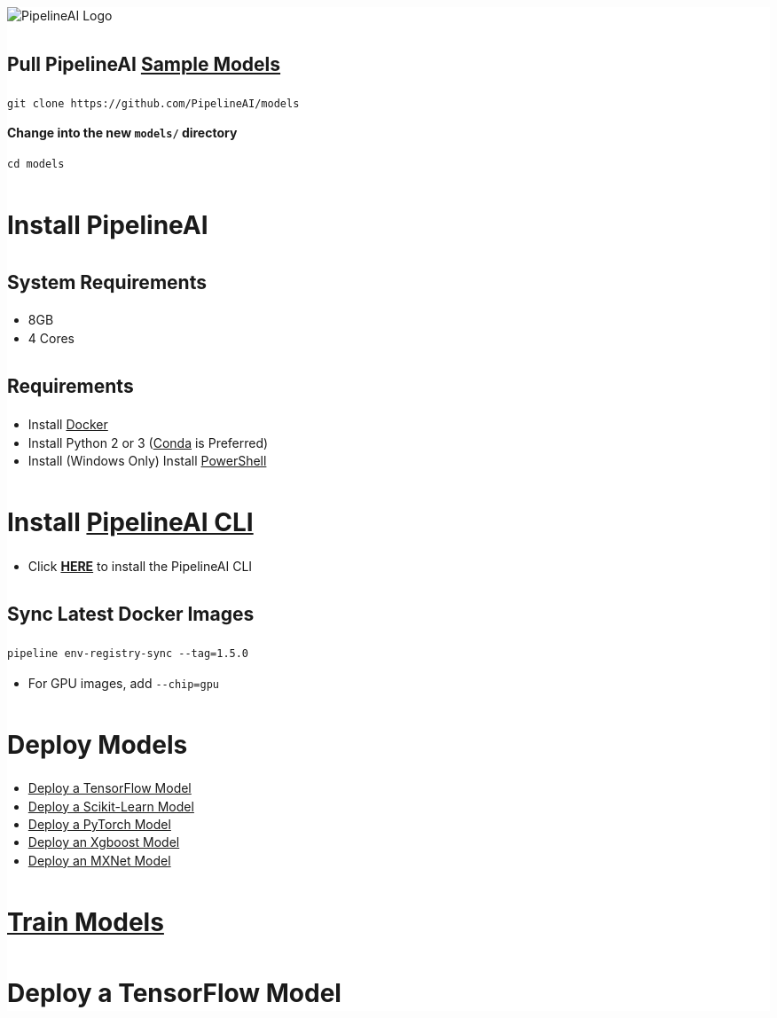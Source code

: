 ![PipelineAI Logo](http://pipeline.ai/assets/img/logo/pipelineai-logo.png)

## Pull PipelineAI [Sample Models](https://github.com/PipelineAI/models)
```
git clone https://github.com/PipelineAI/models
```
**Change into the new `models/` directory**
```
cd models
```

# Install PipelineAI
## System Requirements
* 8GB
* 4 Cores

## Requirements
* Install [Docker](https://www.docker.com/community-edition#/download)
* Install Python 2 or 3 ([Conda](https://conda.io/docs/install/quick.html) is Preferred)
* Install (Windows Only) Install [PowerShell](https://github.com/PowerShell/PowerShell/tree/master/docs/installation) 

# Install [PipelineAI CLI](../README.md#install-pipelinecli)
* Click [**HERE**](../README.md#install-pipelinecli) to install the PipelineAI CLI

## Sync Latest Docker Images
```
pipeline env-registry-sync --tag=1.5.0
```
* For GPU images, add `--chip=gpu`

# Deploy Models
* [Deploy a TensorFlow Model](#deploy-a-tensorflow-model)
* [Deploy a Scikit-Learn Model](#deploy-a-scikit-learn-model)
* [Deploy a PyTorch Model](#deploy-a-pytorch-model)
* [Deploy an Xgboost Model](#deploy-an-xgboost-model)
* [Deploy an MXNet Model](#deploy-an-mxnet-model)

# [Train Models](README-training.md)

# Deploy a TensorFlow Model
